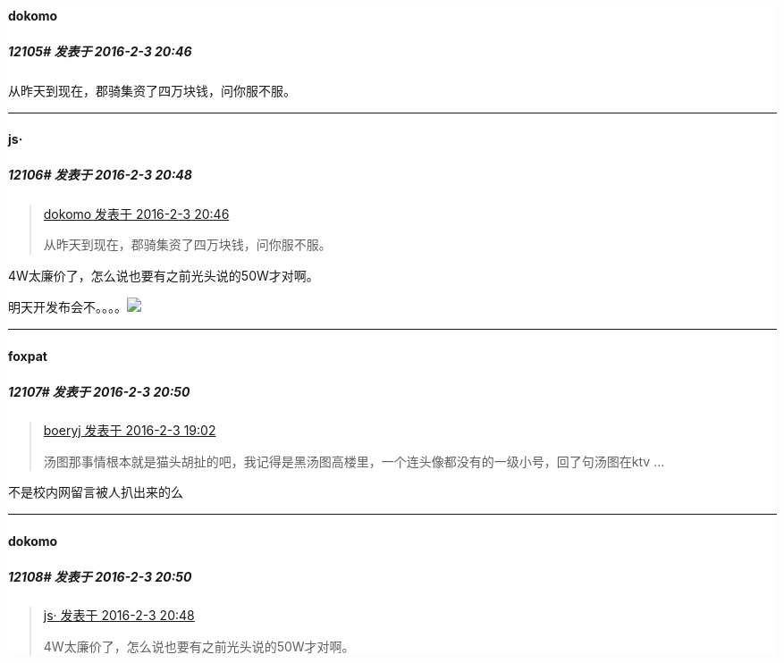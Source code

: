 ####  dokomo  
##### 12105#       发表于 2016-2-3 20:46




从昨天到现在，郡骑集资了四万块钱，问你服不服。







*****

####  js·  
##### 12106#       发表于 2016-2-3 20:48



<blockquote><a href="httphttps://bbs.saraba1st.com/2b/forum.php?mod=redirect&amp;goto=findpost&amp;pid=31486054&amp;ptid=1105387" target="_blank">dokomo 发表于 2016-2-3 20:46</a>

从昨天到现在，郡骑集资了四万块钱，问你服不服。</blockquote>
4W太廉价了，怎么说也要有之前光头说的50W才对啊。

明天开发布会不。。。。<img src="https://static.saraba1st.com/image/smiley/face/14.gif" referrerpolicy="no-referrer">







*****

####  foxpat  
##### 12107#       发表于 2016-2-3 20:50



<blockquote><a href="httphttps://bbs.saraba1st.com/2b/forum.php?mod=redirect&amp;goto=findpost&amp;pid=31485287&amp;ptid=1105387" target="_blank">boeryj 发表于 2016-2-3 19:02</a>

汤图那事情根本就是猫头胡扯的吧，我记得是黑汤图高楼里，一个连头像都没有的一级小号，回了句汤图在ktv ...</blockquote>
不是校内网留言被人扒出来的么








*****

####  dokomo  
##### 12108#       发表于 2016-2-3 20:50



<blockquote><a href="httphttps://bbs.saraba1st.com/2b/forum.php?mod=redirect&amp;goto=findpost&amp;pid=31486071&amp;ptid=1105387" target="_blank">js· 发表于 2016-2-3 20:48</a>

4W太廉价了，怎么说也要有之前光头说的50W才对啊。
